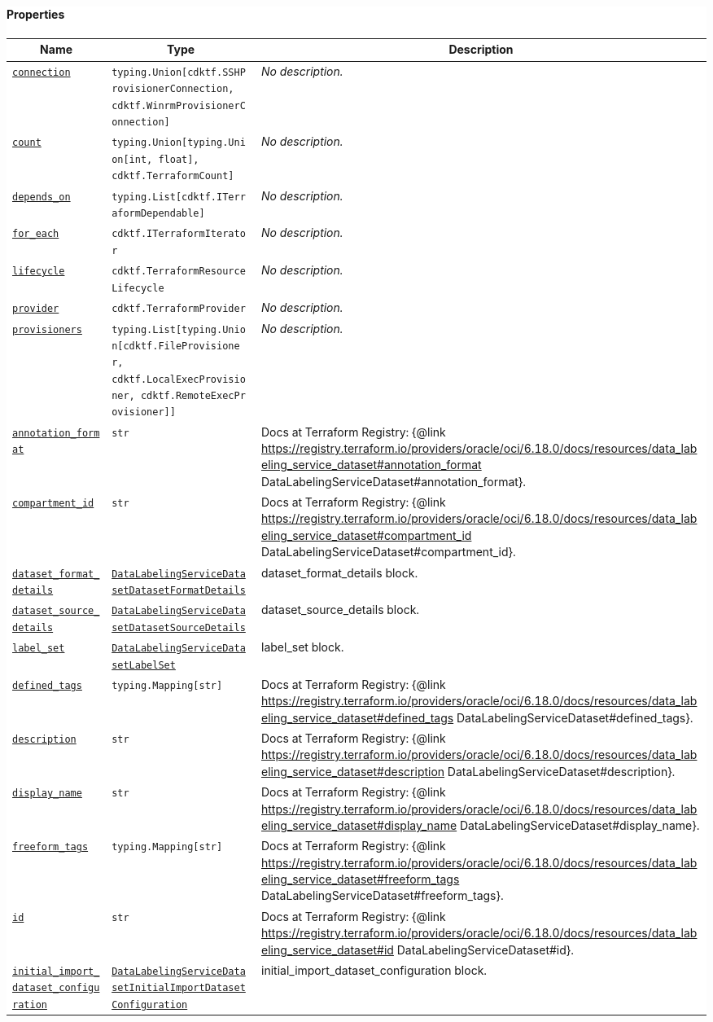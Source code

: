 #### Properties <a name="Properties" id="Properties"></a>

| **Name** | **Type** | **Description** |
| --- | --- | --- |
| <code><a href="#rhizo-co-terraform-provider-oci.dataLabelingServiceDataset.DataLabelingServiceDatasetConfig.property.connection">connection</a></code> | <code>typing.Union[cdktf.SSHProvisionerConnection, cdktf.WinrmProvisionerConnection]</code> | *No description.* |
| <code><a href="#rhizo-co-terraform-provider-oci.dataLabelingServiceDataset.DataLabelingServiceDatasetConfig.property.count">count</a></code> | <code>typing.Union[typing.Union[int, float], cdktf.TerraformCount]</code> | *No description.* |
| <code><a href="#rhizo-co-terraform-provider-oci.dataLabelingServiceDataset.DataLabelingServiceDatasetConfig.property.dependsOn">depends_on</a></code> | <code>typing.List[cdktf.ITerraformDependable]</code> | *No description.* |
| <code><a href="#rhizo-co-terraform-provider-oci.dataLabelingServiceDataset.DataLabelingServiceDatasetConfig.property.forEach">for_each</a></code> | <code>cdktf.ITerraformIterator</code> | *No description.* |
| <code><a href="#rhizo-co-terraform-provider-oci.dataLabelingServiceDataset.DataLabelingServiceDatasetConfig.property.lifecycle">lifecycle</a></code> | <code>cdktf.TerraformResourceLifecycle</code> | *No description.* |
| <code><a href="#rhizo-co-terraform-provider-oci.dataLabelingServiceDataset.DataLabelingServiceDatasetConfig.property.provider">provider</a></code> | <code>cdktf.TerraformProvider</code> | *No description.* |
| <code><a href="#rhizo-co-terraform-provider-oci.dataLabelingServiceDataset.DataLabelingServiceDatasetConfig.property.provisioners">provisioners</a></code> | <code>typing.List[typing.Union[cdktf.FileProvisioner, cdktf.LocalExecProvisioner, cdktf.RemoteExecProvisioner]]</code> | *No description.* |
| <code><a href="#rhizo-co-terraform-provider-oci.dataLabelingServiceDataset.DataLabelingServiceDatasetConfig.property.annotationFormat">annotation_format</a></code> | <code>str</code> | Docs at Terraform Registry: {@link https://registry.terraform.io/providers/oracle/oci/6.18.0/docs/resources/data_labeling_service_dataset#annotation_format DataLabelingServiceDataset#annotation_format}. |
| <code><a href="#rhizo-co-terraform-provider-oci.dataLabelingServiceDataset.DataLabelingServiceDatasetConfig.property.compartmentId">compartment_id</a></code> | <code>str</code> | Docs at Terraform Registry: {@link https://registry.terraform.io/providers/oracle/oci/6.18.0/docs/resources/data_labeling_service_dataset#compartment_id DataLabelingServiceDataset#compartment_id}. |
| <code><a href="#rhizo-co-terraform-provider-oci.dataLabelingServiceDataset.DataLabelingServiceDatasetConfig.property.datasetFormatDetails">dataset_format_details</a></code> | <code><a href="#rhizo-co-terraform-provider-oci.dataLabelingServiceDataset.DataLabelingServiceDatasetDatasetFormatDetails">DataLabelingServiceDatasetDatasetFormatDetails</a></code> | dataset_format_details block. |
| <code><a href="#rhizo-co-terraform-provider-oci.dataLabelingServiceDataset.DataLabelingServiceDatasetConfig.property.datasetSourceDetails">dataset_source_details</a></code> | <code><a href="#rhizo-co-terraform-provider-oci.dataLabelingServiceDataset.DataLabelingServiceDatasetDatasetSourceDetails">DataLabelingServiceDatasetDatasetSourceDetails</a></code> | dataset_source_details block. |
| <code><a href="#rhizo-co-terraform-provider-oci.dataLabelingServiceDataset.DataLabelingServiceDatasetConfig.property.labelSet">label_set</a></code> | <code><a href="#rhizo-co-terraform-provider-oci.dataLabelingServiceDataset.DataLabelingServiceDatasetLabelSet">DataLabelingServiceDatasetLabelSet</a></code> | label_set block. |
| <code><a href="#rhizo-co-terraform-provider-oci.dataLabelingServiceDataset.DataLabelingServiceDatasetConfig.property.definedTags">defined_tags</a></code> | <code>typing.Mapping[str]</code> | Docs at Terraform Registry: {@link https://registry.terraform.io/providers/oracle/oci/6.18.0/docs/resources/data_labeling_service_dataset#defined_tags DataLabelingServiceDataset#defined_tags}. |
| <code><a href="#rhizo-co-terraform-provider-oci.dataLabelingServiceDataset.DataLabelingServiceDatasetConfig.property.description">description</a></code> | <code>str</code> | Docs at Terraform Registry: {@link https://registry.terraform.io/providers/oracle/oci/6.18.0/docs/resources/data_labeling_service_dataset#description DataLabelingServiceDataset#description}. |
| <code><a href="#rhizo-co-terraform-provider-oci.dataLabelingServiceDataset.DataLabelingServiceDatasetConfig.property.displayName">display_name</a></code> | <code>str</code> | Docs at Terraform Registry: {@link https://registry.terraform.io/providers/oracle/oci/6.18.0/docs/resources/data_labeling_service_dataset#display_name DataLabelingServiceDataset#display_name}. |
| <code><a href="#rhizo-co-terraform-provider-oci.dataLabelingServiceDataset.DataLabelingServiceDatasetConfig.property.freeformTags">freeform_tags</a></code> | <code>typing.Mapping[str]</code> | Docs at Terraform Registry: {@link https://registry.terraform.io/providers/oracle/oci/6.18.0/docs/resources/data_labeling_service_dataset#freeform_tags DataLabelingServiceDataset#freeform_tags}. |
| <code><a href="#rhizo-co-terraform-provider-oci.dataLabelingServiceDataset.DataLabelingServiceDatasetConfig.property.id">id</a></code> | <code>str</code> | Docs at Terraform Registry: {@link https://registry.terraform.io/providers/oracle/oci/6.18.0/docs/resources/data_labeling_service_dataset#id DataLabelingServiceDataset#id}. |
| <code><a href="#rhizo-co-terraform-provider-oci.dataLabelingServiceDataset.DataLabelingServiceDatasetConfig.property.initialImportDatasetConfiguration">initial_import_dataset_configuration</a></code> | <code><a href="#rhizo-co-terraform-provider-oci.dataLabelingServiceDataset.DataLabelingServiceDatasetInitialImportDatasetConfiguration">DataLabelingServiceDatasetInitialImportDatasetConfiguration</a></code> | initial_import_dataset_configuration block. |